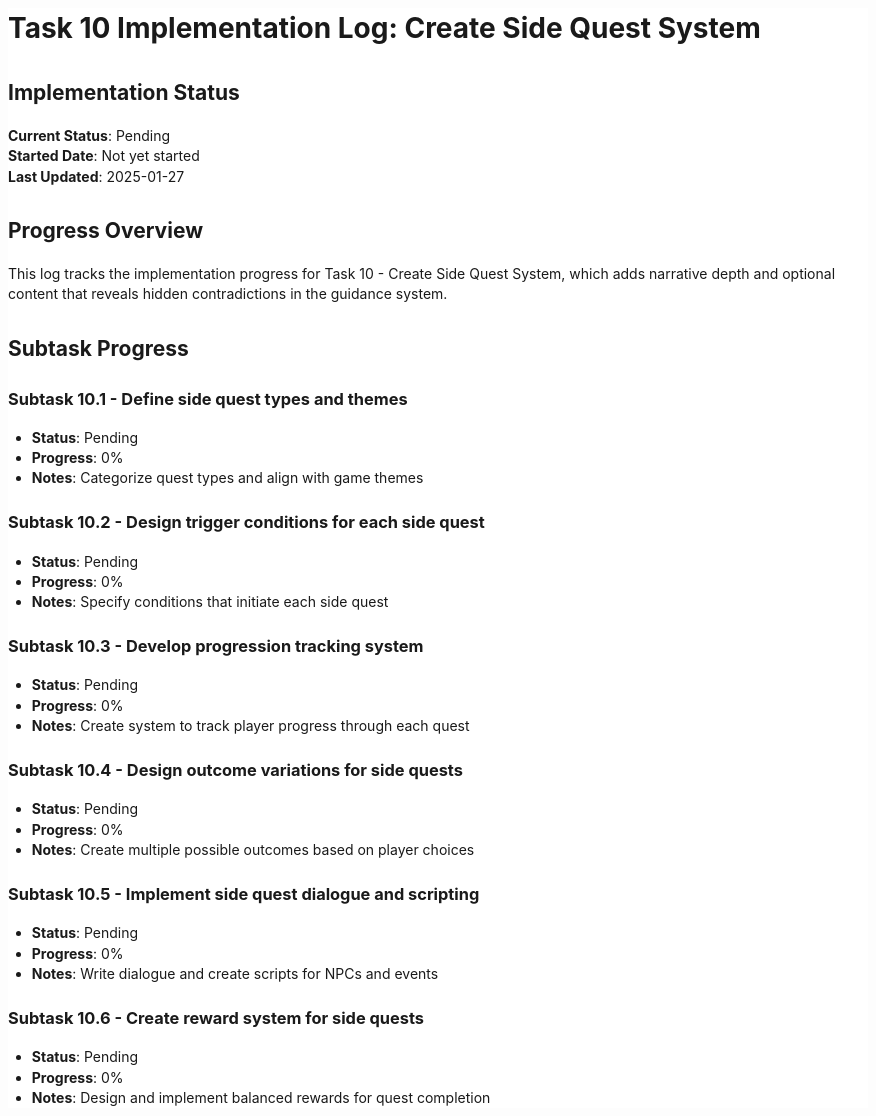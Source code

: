 # Task 10 Implementation Log: Create Side Quest System

## Implementation Status
**Current Status**: Pending  
**Started Date**: Not yet started  
**Last Updated**: 2025-01-27  

## Progress Overview
This log tracks the implementation progress for Task 10 - Create Side Quest System, which adds narrative depth and optional content that reveals hidden contradictions in the guidance system.

## Subtask Progress

### Subtask 10.1 - Define side quest types and themes
- **Status**: Pending
- **Progress**: 0%
- **Notes**: Categorize quest types and align with game themes

### Subtask 10.2 - Design trigger conditions for each side quest
- **Status**: Pending
- **Progress**: 0%
- **Notes**: Specify conditions that initiate each side quest

### Subtask 10.3 - Develop progression tracking system
- **Status**: Pending
- **Progress**: 0%
- **Notes**: Create system to track player progress through each quest

### Subtask 10.4 - Design outcome variations for side quests
- **Status**: Pending
- **Progress**: 0%
- **Notes**: Create multiple possible outcomes based on player choices

### Subtask 10.5 - Implement side quest dialogue and scripting
- **Status**: Pending
- **Progress**: 0%
- **Notes**: Write dialogue and create scripts for NPCs and events

### Subtask 10.6 - Create reward system for side quests
- **Status**: Pending
- **Progress**: 0%
- **Notes**: Design and implement balanced rewards for quest completion
